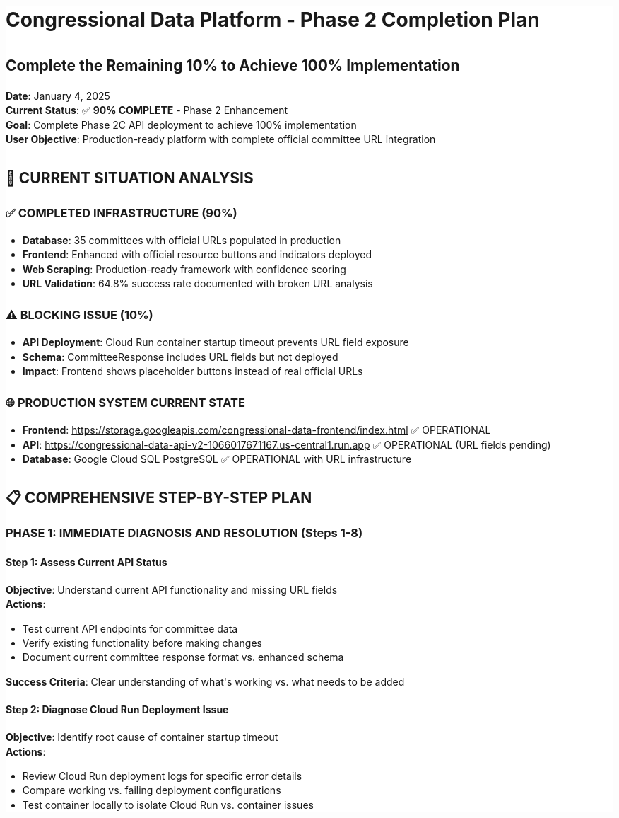 # Congressional Data Platform - Phase 2 Completion Plan
## Complete the Remaining 10% to Achieve 100% Implementation

**Date**: January 4, 2025  
**Current Status**: ✅ **90% COMPLETE** - Phase 2 Enhancement  
**Goal**: Complete Phase 2C API deployment to achieve 100% implementation  
**User Objective**: Production-ready platform with complete official committee URL integration

## 🎯 CURRENT SITUATION ANALYSIS

### ✅ **COMPLETED INFRASTRUCTURE (90%)**
- **Database**: 35 committees with official URLs populated in production
- **Frontend**: Enhanced with official resource buttons and indicators deployed
- **Web Scraping**: Production-ready framework with confidence scoring
- **URL Validation**: 64.8% success rate documented with broken URL analysis

### ⚠️ **BLOCKING ISSUE (10%)**
- **API Deployment**: Cloud Run container startup timeout prevents URL field exposure
- **Schema**: CommitteeResponse includes URL fields but not deployed
- **Impact**: Frontend shows placeholder buttons instead of real official URLs

### 🌐 **PRODUCTION SYSTEM CURRENT STATE**
- **Frontend**: https://storage.googleapis.com/congressional-data-frontend/index.html ✅ OPERATIONAL
- **API**: https://congressional-data-api-v2-1066017671167.us-central1.run.app ✅ OPERATIONAL (URL fields pending)
- **Database**: Google Cloud SQL PostgreSQL ✅ OPERATIONAL with URL infrastructure

## 📋 COMPREHENSIVE STEP-BY-STEP PLAN

### **PHASE 1: IMMEDIATE DIAGNOSIS AND RESOLUTION (Steps 1-8)**

#### **Step 1: Assess Current API Status** 
**Objective**: Understand current API functionality and missing URL fields  
**Actions**:
- Test current API endpoints for committee data
- Verify existing functionality before making changes
- Document current committee response format vs. enhanced schema

**Success Criteria**: Clear understanding of what's working vs. what needs to be added

#### **Step 2: Diagnose Cloud Run Deployment Issue**
**Objective**: Identify root cause of container startup timeout  
**Actions**:
- Review Cloud Run deployment logs for specific error details
- Compare working vs. failing deployment configurations
- Test container locally to isolate Cloud Run vs. container issues
